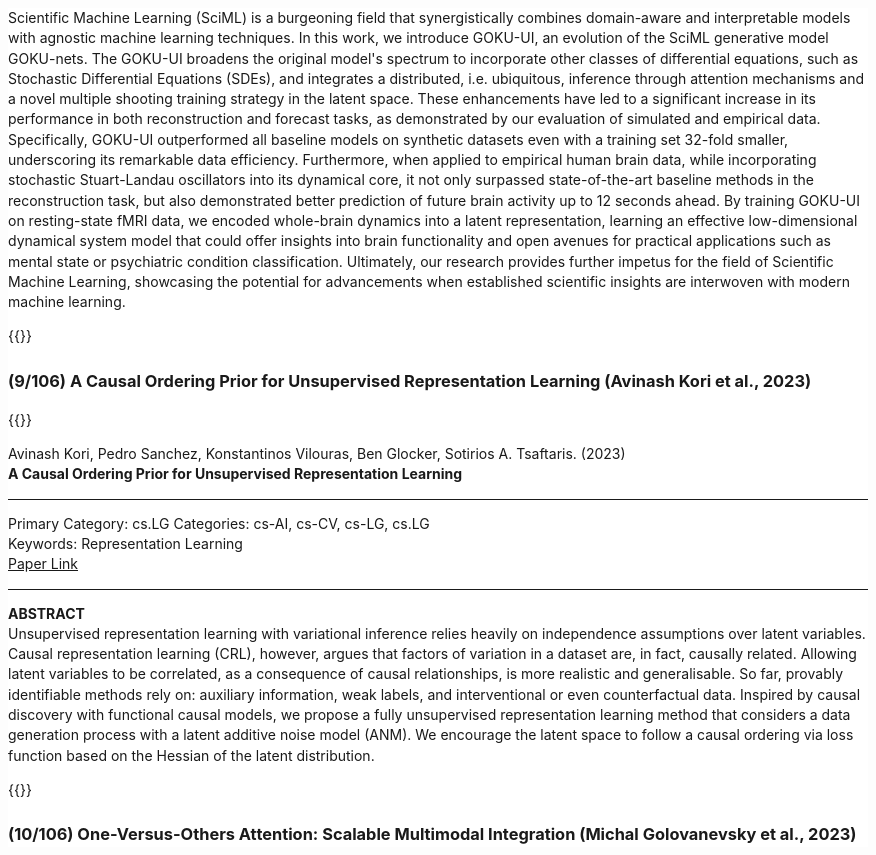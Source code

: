Scientific Machine Learning (SciML) is a burgeoning field that synergistically combines domain-aware and interpretable models with agnostic machine learning techniques. In this work, we introduce GOKU-UI, an evolution of the SciML generative model GOKU-nets. The GOKU-UI broadens the original model's spectrum to incorporate other classes of differential equations, such as Stochastic Differential Equations (SDEs), and integrates a distributed, i.e. ubiquitous, inference through attention mechanisms and a novel multiple shooting training strategy in the latent space. These enhancements have led to a significant increase in its performance in both reconstruction and forecast tasks, as demonstrated by our evaluation of simulated and empirical data. Specifically, GOKU-UI outperformed all baseline models on synthetic datasets even with a training set 32-fold smaller, underscoring its remarkable data efficiency. Furthermore, when applied to empirical human brain data, while incorporating stochastic Stuart-Landau oscillators into its dynamical core, it not only surpassed state-of-the-art baseline methods in the reconstruction task, but also demonstrated better prediction of future brain activity up to 12 seconds ahead. By training GOKU-UI on resting-state fMRI data, we encoded whole-brain dynamics into a latent representation, learning an effective low-dimensional dynamical system model that could offer insights into brain functionality and open avenues for practical applications such as mental state or psychiatric condition classification. Ultimately, our research provides further impetus for the field of Scientific Machine Learning, showcasing the potential for advancements when established scientific insights are interwoven with modern machine learning.

{{</citation>}}


### (9/106) A Causal Ordering Prior for Unsupervised Representation Learning (Avinash Kori et al., 2023)

{{<citation>}}

Avinash Kori, Pedro Sanchez, Konstantinos Vilouras, Ben Glocker, Sotirios A. Tsaftaris. (2023)  
**A Causal Ordering Prior for Unsupervised Representation Learning**  

---
Primary Category: cs.LG
Categories: cs-AI, cs-CV, cs-LG, cs.LG  
Keywords: Representation Learning  
[Paper Link](http://arxiv.org/abs/2307.05704v1)  

---


**ABSTRACT**  
Unsupervised representation learning with variational inference relies heavily on independence assumptions over latent variables. Causal representation learning (CRL), however, argues that factors of variation in a dataset are, in fact, causally related. Allowing latent variables to be correlated, as a consequence of causal relationships, is more realistic and generalisable. So far, provably identifiable methods rely on: auxiliary information, weak labels, and interventional or even counterfactual data. Inspired by causal discovery with functional causal models, we propose a fully unsupervised representation learning method that considers a data generation process with a latent additive noise model (ANM). We encourage the latent space to follow a causal ordering via loss function based on the Hessian of the latent distribution.

{{</citation>}}


### (10/106) One-Versus-Others Attention: Scalable Multimodal Integration (Michal Golovanevsky et al., 2023)
